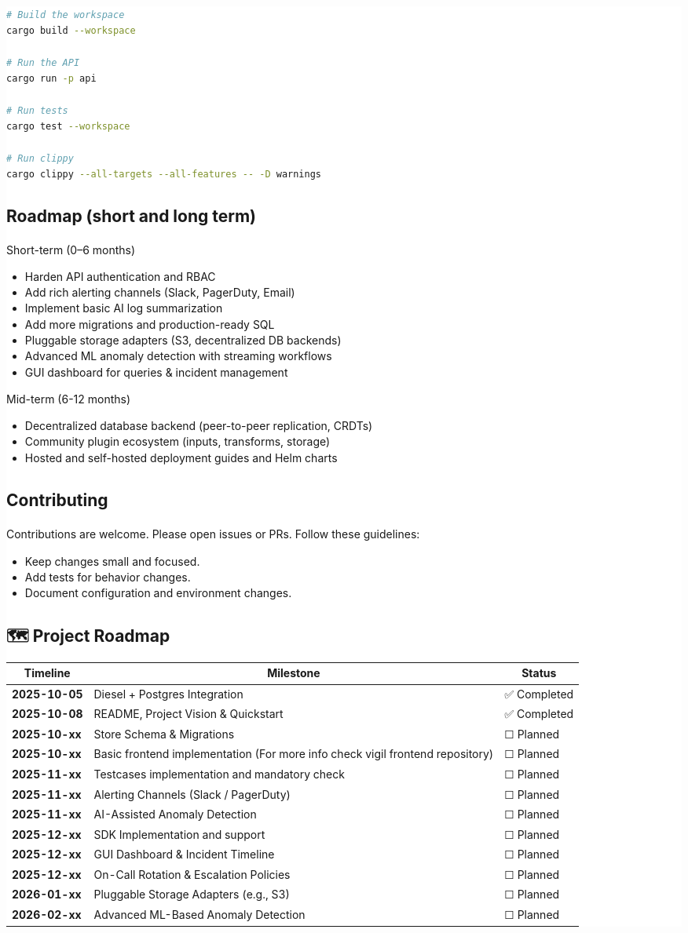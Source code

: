 ```bash
# Build the workspace
cargo build --workspace

# Run the API
cargo run -p api

# Run tests
cargo test --workspace

# Run clippy
cargo clippy --all-targets --all-features -- -D warnings
```

## Roadmap (short and long term)

Short-term (0–6 months)

- Harden API authentication and RBAC
- Add rich alerting channels (Slack, PagerDuty, Email)
- Implement basic AI log summarization
- Add more migrations and production-ready SQL
- Pluggable storage adapters (S3, decentralized DB backends)
- Advanced ML anomaly detection with streaming workflows
- GUI dashboard for queries & incident management

Mid-term (6-12 months)

- Decentralized database backend (peer-to-peer replication, CRDTs)
- Community plugin ecosystem (inputs, transforms, storage)
- Hosted and self-hosted deployment guides and Helm charts

## Contributing

Contributions are welcome. Please open issues or PRs. Follow these guidelines:

- Keep changes small and focused.
- Add tests for behavior changes.
- Document configuration and environment changes.

## 🗺️ Project Roadmap

| Timeline | Milestone | Status |
|-----------|------------|--------|
| **2025-10-05** | Diesel + Postgres Integration | ✅ Completed |
| **2025-10-08** | README, Project Vision & Quickstart | ✅ Completed |
| **2025-10-xx** | Store Schema & Migrations | ☐ Planned |
| **2025-10-xx** | Basic frontend implementation (For more info check vigil frontend repository) | ☐ Planned |
| **2025-11-xx** | Testcases implementation and mandatory check | ☐ Planned |
| **2025-11-xx** | Alerting Channels (Slack / PagerDuty) | ☐ Planned |
| **2025-11-xx** | AI-Assisted Anomaly Detection | ☐ Planned |
| **2025-12-xx** | SDK Implementation and support | ☐ Planned |
| **2025-12-xx** | GUI Dashboard & Incident Timeline | ☐ Planned |
| **2025-12-xx** | On-Call Rotation & Escalation Policies | ☐ Planned |
| **2026-01-xx** | Pluggable Storage Adapters (e.g., S3) | ☐ Planned |
| **2026-02-xx** | Advanced ML-Based Anomaly Detection | ☐ Planned |